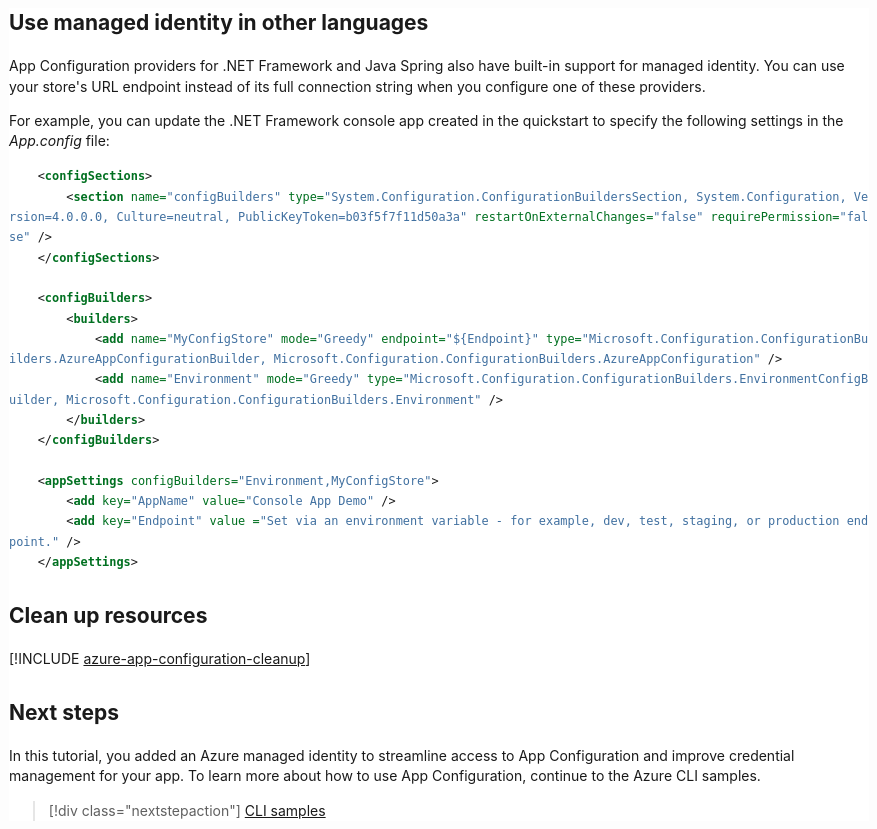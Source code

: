 ## Use managed identity in other languages

App Configuration providers for .NET Framework and Java Spring also have built-in support for managed identity. You can use your store's URL endpoint instead of its full connection string when you configure one of these providers.

For example, you can update the .NET Framework console app created in the quickstart to specify the following settings in the *App.config* file:

```xml
    <configSections>
        <section name="configBuilders" type="System.Configuration.ConfigurationBuildersSection, System.Configuration, Version=4.0.0.0, Culture=neutral, PublicKeyToken=b03f5f7f11d50a3a" restartOnExternalChanges="false" requirePermission="false" />
    </configSections>

    <configBuilders>
        <builders>
            <add name="MyConfigStore" mode="Greedy" endpoint="${Endpoint}" type="Microsoft.Configuration.ConfigurationBuilders.AzureAppConfigurationBuilder, Microsoft.Configuration.ConfigurationBuilders.AzureAppConfiguration" />
            <add name="Environment" mode="Greedy" type="Microsoft.Configuration.ConfigurationBuilders.EnvironmentConfigBuilder, Microsoft.Configuration.ConfigurationBuilders.Environment" />
        </builders>
    </configBuilders>

    <appSettings configBuilders="Environment,MyConfigStore">
        <add key="AppName" value="Console App Demo" />
        <add key="Endpoint" value ="Set via an environment variable - for example, dev, test, staging, or production endpoint." />
    </appSettings>
```

## Clean up resources

[!INCLUDE [azure-app-configuration-cleanup](../../includes/azure-app-configuration-cleanup.md)]

## Next steps
In this tutorial, you added an Azure managed identity to streamline access to App Configuration and improve credential management for your app. To learn more about how to use App Configuration, continue to the Azure CLI samples.

> [!div class="nextstepaction"]
> [CLI samples](./cli-samples.md)
